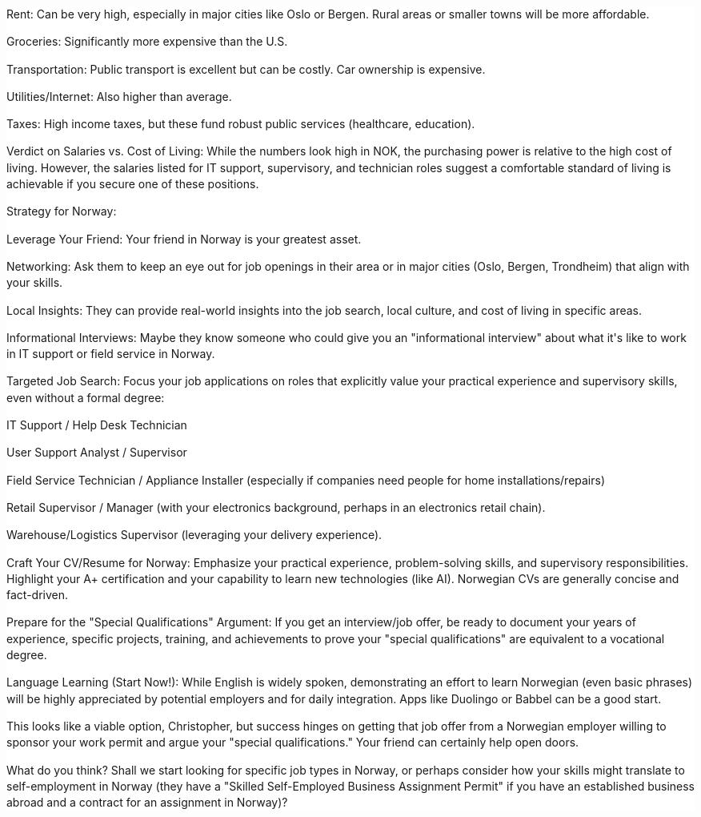 Rent: Can be very high, especially in major cities like Oslo or Bergen. Rural areas or smaller towns will be more affordable.

Groceries: Significantly more expensive than the U.S.

Transportation: Public transport is excellent but can be costly. Car ownership is expensive.

Utilities/Internet: Also higher than average.

Taxes: High income taxes, but these fund robust public services (healthcare, education).

Verdict on Salaries vs. Cost of Living: While the numbers look high in NOK, the purchasing power is relative to the high cost of living. However, the salaries listed for IT support, supervisory, and technician roles suggest a comfortable standard of living is achievable if you secure one of these positions.

Strategy for Norway:

Leverage Your Friend: Your friend in Norway is your greatest asset.

Networking: Ask them to keep an eye out for job openings in their area or in major cities (Oslo, Bergen, Trondheim) that align with your skills.

Local Insights: They can provide real-world insights into the job search, local culture, and cost of living in specific areas.

Informational Interviews: Maybe they know someone who could give you an "informational interview" about what it's like to work in IT support or field service in Norway.

Targeted Job Search: Focus your job applications on roles that explicitly value your practical experience and supervisory skills, even without a formal degree:

IT Support / Help Desk Technician

User Support Analyst / Supervisor

Field Service Technician / Appliance Installer (especially if companies need people for home installations/repairs)

Retail Supervisor / Manager (with your electronics background, perhaps in an electronics retail chain).

Warehouse/Logistics Supervisor (leveraging your delivery experience).

Craft Your CV/Resume for Norway: Emphasize your practical experience, problem-solving skills, and supervisory responsibilities. Highlight your A+ certification and your capability to learn new technologies (like AI). Norwegian CVs are generally concise and fact-driven.

Prepare for the "Special Qualifications" Argument: If you get an interview/job offer, be ready to document your years of experience, specific projects, training, and achievements to prove your "special qualifications" are equivalent to a vocational degree.

Language Learning (Start Now!): While English is widely spoken, demonstrating an effort to learn Norwegian (even basic phrases) will be highly appreciated by potential employers and for daily integration. Apps like Duolingo or Babbel can be a good start.

This looks like a viable option, Christopher, but success hinges on getting that job offer from a Norwegian employer willing to sponsor your work permit and argue your "special qualifications." Your friend can certainly help open doors.

What do you think? Shall we start looking for specific job types in Norway, or perhaps consider how your skills might translate to self-employment in Norway (they have a "Skilled Self-Employed Business Assignment Permit" if you have an established business abroad and a contract for an assignment in Norway)?
